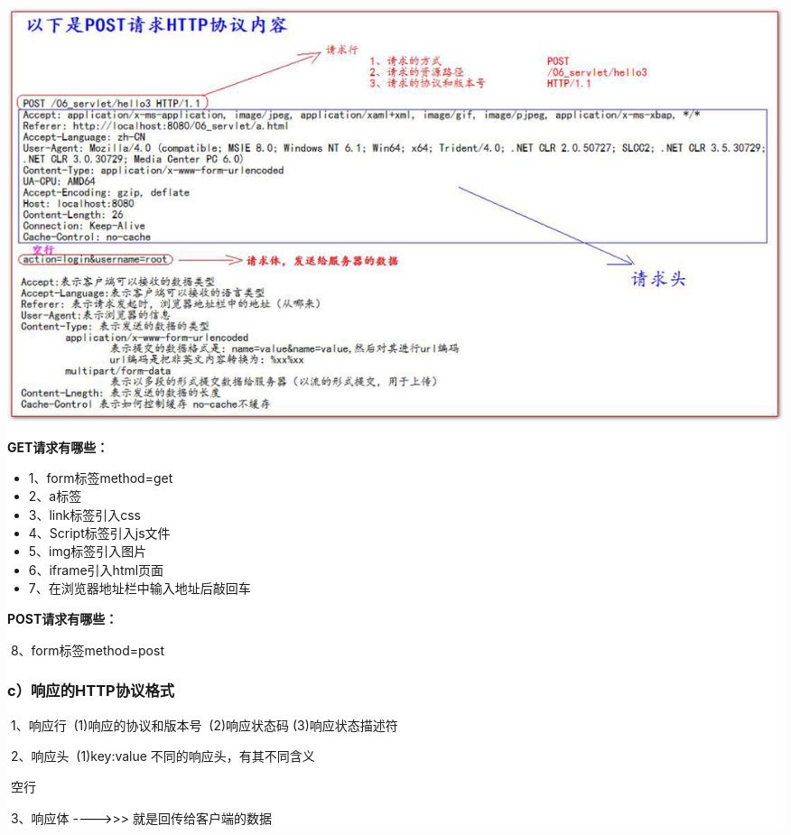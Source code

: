 ![image-20210707165828328](javaweb.assets/image-20210707165828328.png)

**GET请求有哪些：**

- 1、form标签method=get
- 2、a标签
- 3、link标签引入css
- 4、Script标签引入js文件
- 5、img标签引入图片
- 6、iframe引入html页面
- 7、在浏览器地址栏中输入地址后敲回车

**POST请求有哪些：**

​	8、form标签method=post

### c）响应的HTTP协议格式

​	1、响应行
​		(1)响应的协议和版本号
​		(2)响应状态码
​		(3)响应状态描述符

​	2、响应头
​		(1)key:value	不同的响应头，有其不同含义

​	空行

​	3、响应体	---->>>	就是回传给客户端的数据
